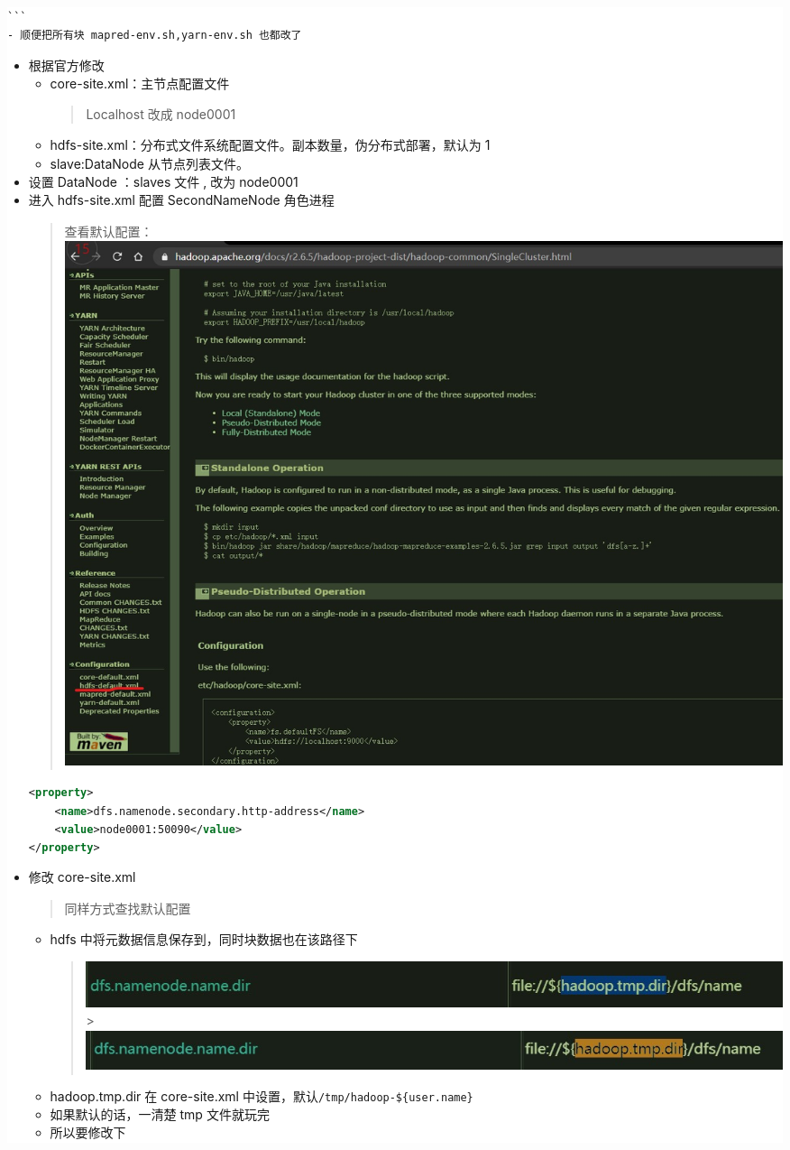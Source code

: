    ```
    - 顺便把所有块 mapred-env.sh,yarn-env.sh 也都改了
  - 根据官方修改
    - core-site.xml：主节点配置文件
      > Localhost 改成 node0001
    - hdfs-site.xml：分布式文件系统配置文件。副本数量，伪分布式部署，默认为 1
    - slave:DataNode 从节点列表文件。
  - 设置 DataNode ：slaves 文件 , 改为 node0001
  - 进入 hdfs-site.xml 配置 SecondNameNode 角色进程
    > 查看默认配置：
    > ![](./image/hadoop-begin-10.jpg)
    ```xml
    <property>
        <name>dfs.namenode.secondary.http-address</name>
        <value>node0001:50090</value>
    </property>
    ```
  - 修改 core-site.xml
    > 同样方式查找默认配置
    - hdfs 中将元数据信息保存到，同时块数据也在该路径下
      > ![](./image/hadoop-begin-11.jpg) > ![](./image/hadoop-begin-12.jpg)
    - hadoop.tmp.dir 在 core-site.xml 中设置，默认`/tmp/hadoop-${user.name}`
    - 如果默认的话，一清楚 tmp 文件就玩完
    - 所以要修改下
      ```xml